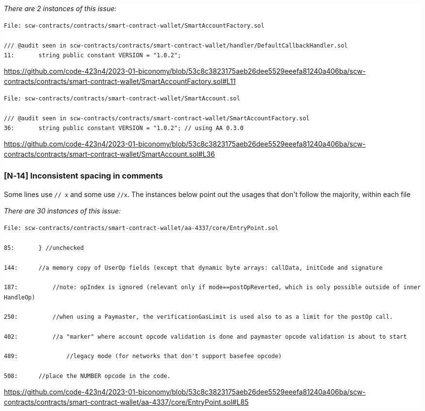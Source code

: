 *There are 2 instances of this issue:*

```solidity
File: scw-contracts/contracts/smart-contract-wallet/SmartAccountFactory.sol

/// @audit seen in scw-contracts/contracts/smart-contract-wallet/handler/DefaultCallbackHandler.sol 
11:       string public constant VERSION = "1.0.2";

```
https://github.com/code-423n4/2023-01-biconomy/blob/53c8c3823175aeb26dee5529eeefa81240a406ba/scw-contracts/contracts/smart-contract-wallet/SmartAccountFactory.sol#L11

```solidity
File: scw-contracts/contracts/smart-contract-wallet/SmartAccount.sol

/// @audit seen in scw-contracts/contracts/smart-contract-wallet/SmartAccountFactory.sol 
36:       string public constant VERSION = "1.0.2"; // using AA 0.3.0

```
https://github.com/code-423n4/2023-01-biconomy/blob/53c8c3823175aeb26dee5529eeefa81240a406ba/scw-contracts/contracts/smart-contract-wallet/SmartAccount.sol#L36

### [N&#x2011;14]  Inconsistent spacing in comments
Some lines use `// x` and some use `//x`. The instances below point out the usages that don't follow the majority, within each file

*There are 30 instances of this issue:*

```solidity
File: scw-contracts/contracts/smart-contract-wallet/aa-4337/core/EntryPoint.sol

85:       } //unchecked

144:      //a memory copy of UserOp fields (except that dynamic byte arrays: callData, initCode and signature

187:          //note: opIndex is ignored (relevant only if mode==postOpReverted, which is only possible outside of innerHandleOp)

250:          //when using a Paymaster, the verificationGasLimit is used also to as a limit for the postOp call.

402:          //a "marker" where account opcode validation is done and paymaster opcode validation is about to start

489:              //legacy mode (for networks that don't support basefee opcode)

508:      //place the NUMBER opcode in the code.

```
https://github.com/code-423n4/2023-01-biconomy/blob/53c8c3823175aeb26dee5529eeefa81240a406ba/scw-contracts/contracts/smart-contract-wallet/aa-4337/core/EntryPoint.sol#L85
